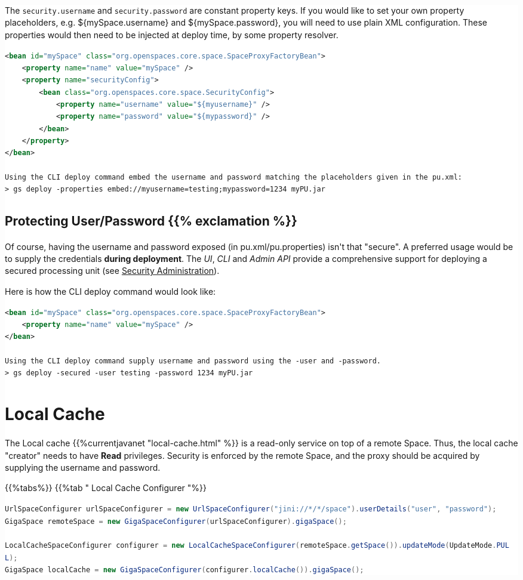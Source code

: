 The `security.username` and `security.password` are constant property keys. If you would like to set your own property placeholders, e.g. $\{mySpace.username\} and $\{mySpace.password\}, you will need to use plain XML configuration. These properties would then need to be injected at deploy time, by some property resolver.


```xml
<bean id="mySpace" class="org.openspaces.core.space.SpaceProxyFactoryBean">
    <property name="name" value="mySpace" />
    <property name="securityConfig">
        <bean class="org.openspaces.core.space.SecurityConfig">
            <property name="username" value="${myusername}" />
            <property name="password" value="${mypassword}" />
        </bean>
    </property>
</bean>

Using the CLI deploy command embed the username and password matching the placeholders given in the pu.xml:
> gs deploy -properties embed://myusername=testing;mypassword=1234 myPU.jar
```

## Protecting User/Password {{% exclamation %}}

Of course, having the username and password exposed (in pu.xml/pu.properties) isn't that "secure". A preferred usage would be to supply the credentials **during deployment**. The _UI_, _CLI_ and _Admin API_ provide a comprehensive support for deploying a secured processing unit (see [Security Administration](./security-administration.html)).

Here is how the CLI deploy command would look like:


```xml
<bean id="mySpace" class="org.openspaces.core.space.SpaceProxyFactoryBean">
    <property name="name" value="mySpace" />
</bean>

Using the CLI deploy command supply username and password using the -user and -password.
> gs deploy -secured -user testing -password 1234 myPU.jar
```

# Local Cache



The Local cache {{%currentjavanet "local-cache.html" %}} is a read-only service on top of a remote Space. Thus, the local cache "creator" needs to have **Read** privileges.
Security is enforced by the remote Space, and the proxy should be acquired by supplying the username and password.

{{%tabs%}}
{{%tab "   Local Cache Configurer "%}}


```java
UrlSpaceConfigurer urlSpaceConfigurer = new UrlSpaceConfigurer("jini://*/*/space").userDetails("user", "password");
GigaSpace remoteSpace = new GigaSpaceConfigurer(urlSpaceConfigurer).gigaSpace();

LocalCacheSpaceConfigurer configurer = new LocalCacheSpaceConfigurer(remoteSpace.getSpace()).updateMode(UpdateMode.PULL);
GigaSpace localCache = new GigaSpaceConfigurer(configurer.localCache()).gigaSpace();
```

